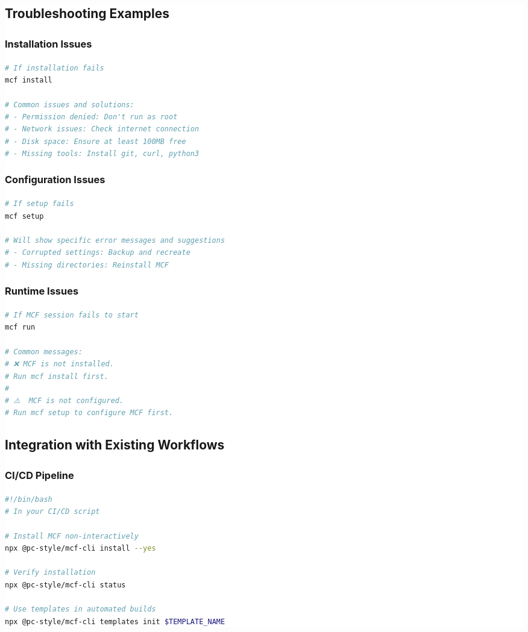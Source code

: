 ## Troubleshooting Examples

### Installation Issues

```bash
# If installation fails
mcf install

# Common issues and solutions:
# - Permission denied: Don't run as root
# - Network issues: Check internet connection
# - Disk space: Ensure at least 100MB free
# - Missing tools: Install git, curl, python3
```

### Configuration Issues

```bash
# If setup fails
mcf setup

# Will show specific error messages and suggestions
# - Corrupted settings: Backup and recreate
# - Missing directories: Reinstall MCF
```

### Runtime Issues

```bash
# If MCF session fails to start
mcf run

# Common messages:
# ❌ MCF is not installed.
# Run mcf install first.
#
# ⚠️  MCF is not configured.
# Run mcf setup to configure MCF first.
```

## Integration with Existing Workflows

### CI/CD Pipeline

```bash
#!/bin/bash
# In your CI/CD script

# Install MCF non-interactively
npx @pc-style/mcf-cli install --yes

# Verify installation
npx @pc-style/mcf-cli status

# Use templates in automated builds
npx @pc-style/mcf-cli templates init $TEMPLATE_NAME
```
